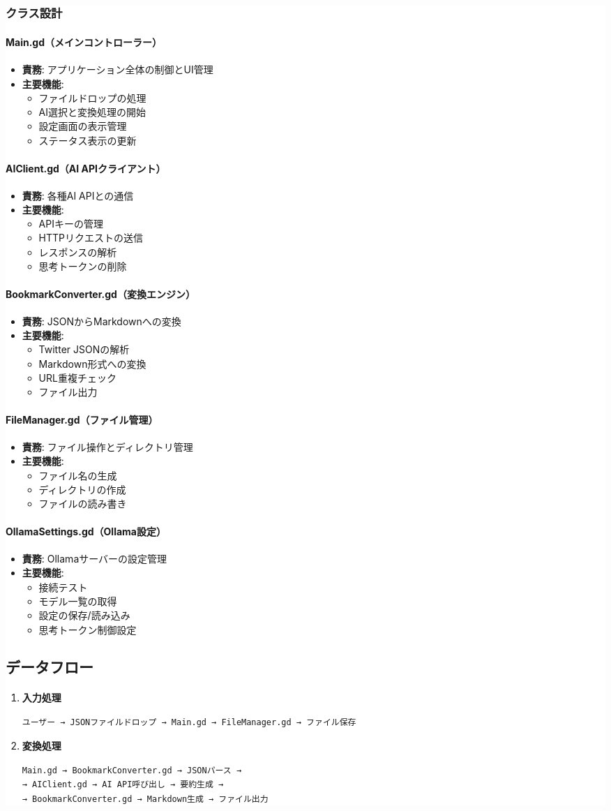 ### クラス設計

#### Main.gd（メインコントローラー）
- **責務**: アプリケーション全体の制御とUI管理
- **主要機能**:
  - ファイルドロップの処理
  - AI選択と変換処理の開始
  - 設定画面の表示管理
  - ステータス表示の更新

#### AIClient.gd（AI APIクライアント）
- **責務**: 各種AI APIとの通信
- **主要機能**:
  - APIキーの管理
  - HTTPリクエストの送信
  - レスポンスの解析
  - 思考トークンの削除

#### BookmarkConverter.gd（変換エンジン）
- **責務**: JSONからMarkdownへの変換
- **主要機能**:
  - Twitter JSONの解析
  - Markdown形式への変換
  - URL重複チェック
  - ファイル出力

#### FileManager.gd（ファイル管理）
- **責務**: ファイル操作とディレクトリ管理
- **主要機能**:
  - ファイル名の生成
  - ディレクトリの作成
  - ファイルの読み書き

#### OllamaSettings.gd（Ollama設定）
- **責務**: Ollamaサーバーの設定管理
- **主要機能**:
  - 接続テスト
  - モデル一覧の取得
  - 設定の保存/読み込み
  - 思考トークン制御設定

## データフロー

1. **入力処理**
   ```
   ユーザー → JSONファイルドロップ → Main.gd → FileManager.gd → ファイル保存
   ```

2. **変換処理**
   ```
   Main.gd → BookmarkConverter.gd → JSONパース → 
   → AIClient.gd → AI API呼び出し → 要約生成 →
   → BookmarkConverter.gd → Markdown生成 → ファイル出力
   ```
